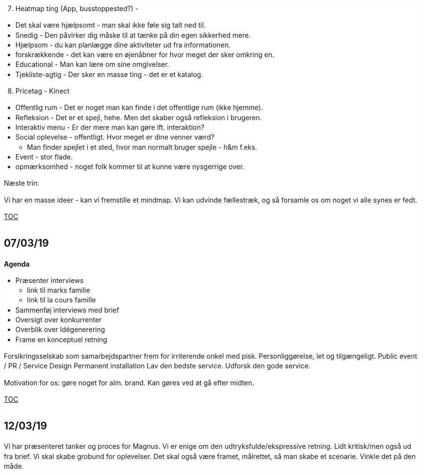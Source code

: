 7. Heatmap ting (App, busstoppested?) -

  - Det skal være hjælpsomt - man skal ikke føle sig talt ned til.
  - Snedig - Den påvirker dig måske til at tænke på din egen sikkerhed mere.
  - Hjælpsom - du kan planlægge dine aktiviteter ud fra informationen.
  - forskrækkende - det kan være en øjenåbner for hvor meget der sker omkring en.
  - Educational - Man kan lære om sine omgivelser.
  - Tjekliste-agtig - Der sker en masse ting - det er et katalog.

8. Pricetag - Kinect

  - Offentlig rum - Det er noget man kan finde i det offentlige rum (ikke hjemme).
  - Refleksion - Det er et spejl, hehe. Men det skaber også refleksion i brugeren.
  - Interaktiv menu - Er der mere man kan gøre ift. interaktion?
  - Social oplevelse - offentligt. Hvor meget er dine venner værd?
    - Man finder spejlet i et sted, hvor man normalt bruger spejle - h&m f.eks.
  - Event - stor flade.
  - opmærksomhed - noget folk kommer til at kunne være nysgerrige over.

Næste trin:

Vi har en masse ideer - kan vi fremstille et mindmap. Vi kan udvinde fællestræk, og så forsamle os om noget vi alle synes er fedt.  

[TOC](https://github.com/Magnusaur/wizards_of_buzz.exe/tree/master/Interaktionsdesign%202#table-of-contents)

## 07/03/19

**Agenda**

- Præsenter interviews
  - link til marks familie
  - link til la cours famille
- Sammenføj interviews med brief
- Oversigt over konkurrenter
- Overblik over Idégenerering
- Frame en konceptuel retning

Forsikringsselskab som samarbejdspartner frem for irriterende onkel med pisk.
Personliggørelse, let og tilgængeligt.
Public event / PR / Service Design
Permanent installation
Lav den bedste service. Udforsk den gode service.

Motivation for os: gøre noget for alm. brand. Kan gøres ved at gå efter midten.

[TOC](https://github.com/Magnusaur/wizards_of_buzz.exe/tree/master/Interaktionsdesign%202#table-of-contents)

## 12/03/19
Vi har præsenteret tanker og proces for Magnus. Vi er enige om den udtryksfulde/ekspressive retning. Lidt kritisk/men også ud fra brief. Vi skal skabe grobund for oplevelser.
Det skal også være framet, målrettet, så man skabe et scenarie. Vinkle det på den måde.
